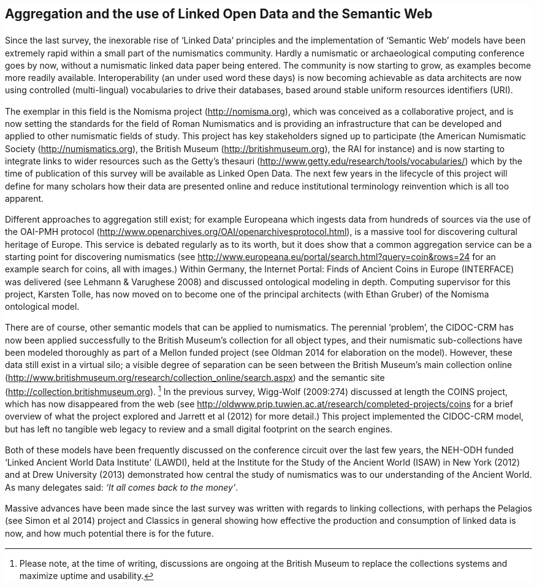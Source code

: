 ## Aggregation and the use of Linked Open Data and the Semantic Web

Since the last survey, the inexorable rise of ‘Linked Data’ principles and the implementation of ‘Semantic Web’ models have been extremely rapid within a small part of the numismatics community. Hardly a numismatic or archaeological computing conference goes by now, without a numismatic linked data paper being entered. The community is now starting to grow, as examples become more readily available. Interoperability (an under used word these days) is now becoming achievable as data architects are now using controlled (multi-lingual) vocabularies to drive their databases, based around stable uniform resources identifiers (URI).

The exemplar in this field is the Nomisma project (<http://nomisma.org>), which was conceived as a collaborative project, and is now setting the standards for the field of Roman Numismatics and is providing an infrastructure that can be developed and applied to other numismatic fields of study. This project has key stakeholders signed up to participate (the American Numismatic Society (<http://numismatics.org>), the British Museum (<http://britishmuseum.org>), the RAI for instance) and is now starting to integrate links to wider resources such as the Getty’s thesauri (<http://www.getty.edu/research/tools/vocabularies/>) which by the time of publication of this survey will be available as Linked Open Data. The next few years in the lifecycle of this project will define for many scholars how their data are presented online and reduce institutional terminology reinvention which is all too apparent.

Different approaches to aggregation still exist; for example Europeana which ingests data from hundreds of sources via the use of the OAI-PMH protocol (<http://www.openarchives.org/OAI/openarchivesprotocol.html>), is a massive tool for discovering cultural heritage of Europe. This service is debated regularly as to its worth, but it does show that a common aggregation service can be a starting point for discovering numismatics (see <http://www.europeana.eu/portal/search.html?query=coin&rows=24> for an example search for coins, all with images.) Within Germany, the Internet Portal: Finds of Ancient Coins in Europe (INTERFACE) was delivered (see Lehmann & Varughese 2008) and discussed ontological modeling in depth. Computing supervisor for this project, Karsten Tolle, has now moved on to become one of the principal architects (with Ethan Gruber) of the Nomisma ontological model.

There are of course, other semantic models that can be applied to numismatics. The perennial ‘problem’, the CIDOC-CRM has now been applied successfully to the British Museum’s collection for all object types, and their numismatic sub-collections have been modeled thoroughly as part of a Mellon funded project (see Oldman 2014 for elaboration on the model). However, these data still exist in a virtual silo; a visible degree of separation can be seen between the British Museum’s main collection online (<http://www.britishmuseum.org/research/collection_online/search.aspx>) and the semantic site (<http://collection.britishmuseum.org>). [^14] In the previous survey, Wigg-Wolf (2009:274) discussed at length the COINS project, which has now disappeared from the web (see <http://oldwww.prip.tuwien.ac.at/research/completed-projects/coins> for a brief overview of what the project explored and Jarrett et al (2012) for more detail.) This project implemented the CIDOC-CRM model, but has left no tangible web legacy to review and a small digital footprint on the search engines.

Both of these models have been frequently discussed on the conference circuit over the last few years, the NEH-ODH funded ‘Linked Ancient World Data Institute’ (LAWDI), held at the Institute for the Study of the Ancient World (ISAW) in New York (2012) and at Drew University (2013) demonstrated how central the study of numismatics was to our understanding of the Ancient World. As many delegates said: *‘It all comes back to the money’*.

Massive advances have been made since the last survey was written with regards to linking collections, with perhaps the Pelagios (see Simon et al 2014) project and Classics in general showing how effective the production and consumption of linked data is now, and how much potential there is for the future.


[^1]: The Portable Antiquities Scheme version of the CCI is missing data reported directly to Oxford University from 2004 – present. This is held on a card index in Oxford, and hopefully one day it will be incorporated.
[^2]: [Coin Archaeology](http://coinarchaeology.blogspot.co.uk/)
[^3]: [Warwick Numismatics](http://blogs.warwick.ac.uk/numismatics)
[^4]: [http://ark.lparchaeology.com/](http://ark.lparchaeology.com/) – The ARK open source solution to project recording
[^5]: [http://archesproject.org/](http://archesproject.org/) – heritage inventory and management system
[^6]: [Apache Solr](http://lucene.apache.org/solr/)
[^7]: [Elastic Search](http://www.elasticsearch.org/)
[^8]: [XSLT](http://en.wikipedia.org/wiki/XSLT)
[^9]: 195,000 objects online circa April 2008 – see [http://www.fitzmuseum.cam.ac.uk/dept/coins/collection/](http://www.fitzmuseum.cam.ac.uk/dept/coins/collection/)
[^10]: [Zoomify Standard](http://www.zoomify.com/)
[^11]: [ADS coins archive](http://archaeologydataservice.ac.uk/archives/view/coins_lt_2005/)
[^12]: [Roman Empire Map](http://pelagios-project.blogspot.co.uk/2012/09/a-digital-map-of-roman-empire.html)
[^13]: [PAS research](http://finds.org.uk/research)
[^14]: Please note, at the time of writing, discussions are ongoing at the British Museum to replace the collections systems and maximize uptime and usability.
[^15]: [Google Search for numismatics](https://www.google.com/search?q=numismatics&btnG=Search+Books&tbm=bks&tbo=1)
[^16]: See [http://www.sms.cam.ac.uk/collection/750864](http://www.sms.cam.ac.uk/collection/750864) for a collection of these videos
[^17]: See [http://sciencecommons.org/resources/readingroom/principles-for-open-science/](http://sciencecommons.org/resources/readingroom/principles-for-open-science/)